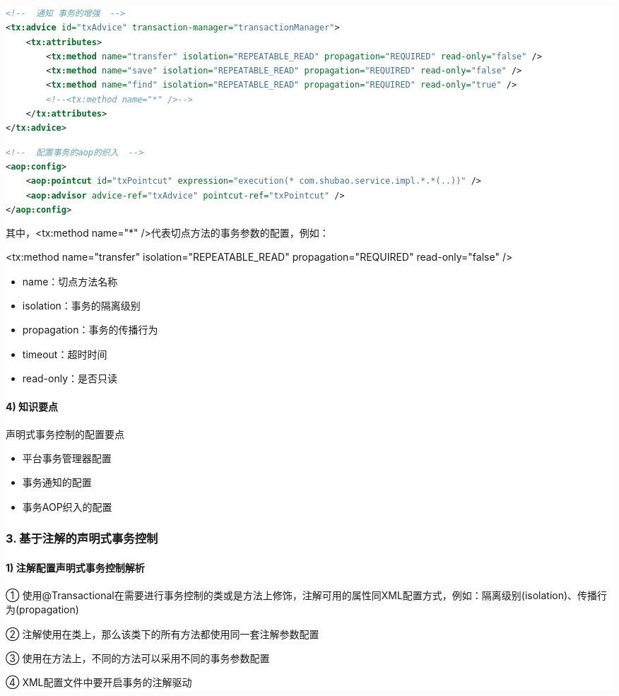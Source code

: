 ```xml
<!--  通知 事务的增强  -->
<tx:advice id="txAdvice" transaction-manager="transactionManager">
    <tx:attributes>
        <tx:method name="transfer" isolation="REPEATABLE_READ" propagation="REQUIRED" read-only="false" />
        <tx:method name="save" isolation="REPEATABLE_READ" propagation="REQUIRED" read-only="false" />
        <tx:method name="find" isolation="REPEATABLE_READ" propagation="REQUIRED" read-only="true" />
        <!--<tx:method name="*" />-->
    </tx:attributes>
</tx:advice>
```

```xml
<!--  配置事务的aop的织入  -->
<aop:config>
    <aop:pointcut id="txPointcut" expression="execution(* com.shubao.service.impl.*.*(..))" />
    <aop:advisor advice-ref="txAdvice" pointcut-ref="txPointcut" />
</aop:config>
```

其中，<tx:method name="*" />代表切点方法的事务参数的配置，例如：

<tx:method name="transfer" isolation="REPEATABLE_READ" propagation="REQUIRED" read-only="false" />

- name：切点方法名称

- isolation：事务的隔离级别

- propagation：事务的传播行为

- timeout：超时时间

- read-only：是否只读

#### 4) 知识要点

声明式事务控制的配置要点

- 平台事务管理器配置

- 事务通知的配置

- 事务AOP织入的配置

### 3. 基于注解的声明式事务控制

#### 1) 注解配置声明式事务控制解析

① 使用@Transactional在需要进行事务控制的类或是方法上修饰，注解可用的属性同XML配置方式，例如：隔离级别(isolation)、传播行为(propagation)

② 注解使用在类上，那么该类下的所有方法都使用同一套注解参数配置

③ 使用在方法上，不同的方法可以采用不同的事务参数配置

④ XML配置文件中要开启事务的注解驱动
